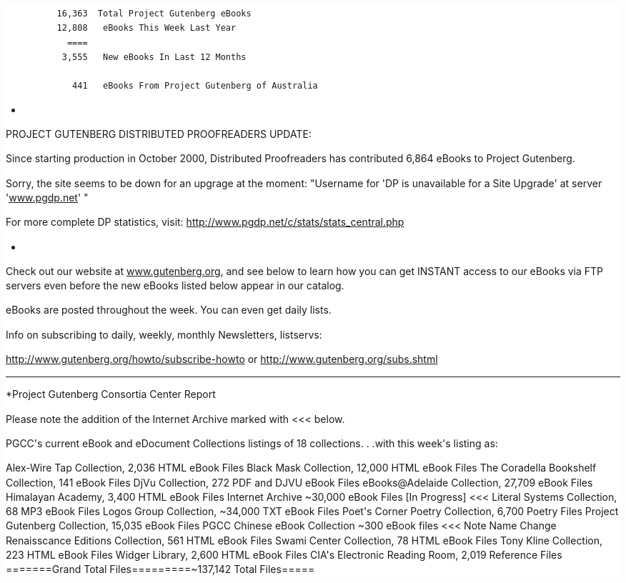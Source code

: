               16,363  Total Project Gutenberg eBooks
              12,808   eBooks This Week Last Year
                ====
               3,555   New eBooks In Last 12 Months

                 441   eBooks From Project Gutenberg of Australia

*

PROJECT GUTENBERG DISTRIBUTED PROOFREADERS UPDATE:

Since starting production in October 2000,
Distributed Proofreaders has contributed
6,864 eBooks to Project Gutenberg.

Sorry, the site seems to be down for an upgrage at the moment:
"Username for 'DP is unavailable for a Site Upgrade' at server
'www.pgdp.net' "

For more complete DP statistics, visit:
http://www.pgdp.net/c/stats/stats_central.php

*

Check out our website at www.gutenberg.org, and see below to learn how
you can get INSTANT access to our eBooks via FTP servers even before
the new eBooks listed below appear in our catalog.

eBooks are posted throughout the week.  You can even get daily lists.

Info on subscribing to daily, weekly, monthly Newsletters, listservs:

http://www.gutenberg.org/howto/subscribe-howto
or
http://www.gutenberg.org/subs.shtml

***

*Project Gutenberg Consortia Center Report

Please note the addition of the Internet Archive
marked with &lt;&lt;&lt; below.

PGCC's current eBook and eDocument Collections listings
of 18 collections. . .with this week's listing as:

Alex-Wire Tap Collection,           2,036 HTML eBook Files
Black Mask Collection,             12,000 HTML eBook Files
The Coradella Bookshelf Collection,   141 eBook Files
DjVu Collection,                      272 PDF and DJVU eBook Files
eBooks@Adelaide Collection,        27,709 eBook Files
Himalayan Academy,                  3,400 HTML eBook Files
Internet Archive                  ~30,000 eBook Files [In Progress]  &lt;&lt;&lt;
Literal Systems Collection,            68 MP3 eBook Files
Logos Group Collection,           ~34,000 TXT eBook Files
Poet's Corner Poetry Collection,    6,700 Poetry Files
Project Gutenberg Collection,      15,035 eBook Files
PGCC Chinese eBook Collection       ~300 eBook files   &lt;&lt;&lt; Note Name Change
Renaisscance Editions Collection,     561 HTML eBook Files
Swami Center Collection,               78 HTML eBook Files
Tony Kline Collection,                223 HTML eBook Files
Widger Library,                     2,600 HTML eBook Files
CIA's Electronic Reading Room,      2,019 Reference Files
=======Grand Total Files=========~137,142 Total Files=====
